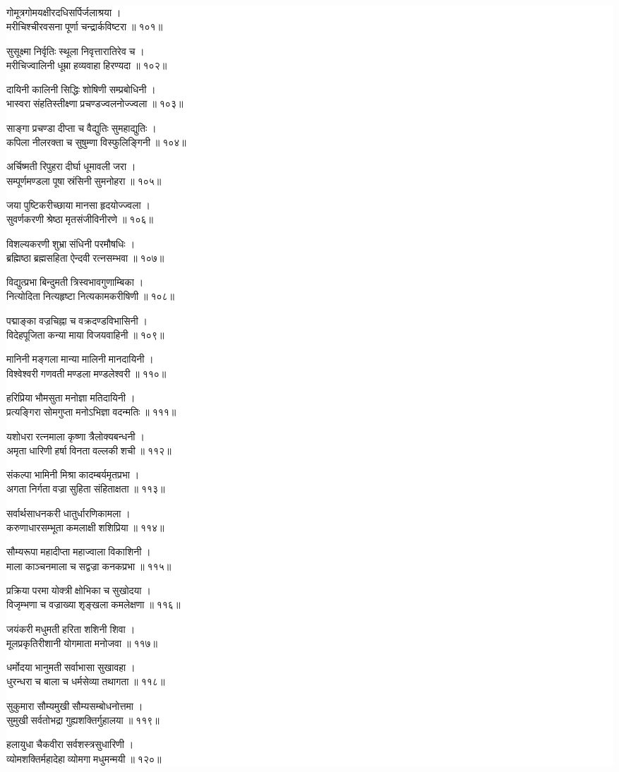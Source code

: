 गोमूत्रगोमयक्षीरदधिसर्पिर्जलाश्रया ।  
मरीचिश्चीरवसना पूर्णा चन्द्रार्कविष्टरा ॥ १०१॥  
  
सुसूक्ष्मा निर्वृतिः स्थूला निवृत्तारातिरेव च ।  
मरीचिज्वालिनी धूम्रा हव्यवाहा हिरण्यदा ॥ १०२॥  
  
दायिनी कालिनी सिद्धिः शोषिणी सम्प्रबोधिनी ।  
भास्वरा संहतिस्तीक्ष्णा प्रचण्डज्वलनोज्ज्वला ॥ १०३॥  
  
साङ्गा प्रचण्डा दीप्ता च वैद्युतिः सुमहाद्युतिः ।  
कपिला नीलरक्ता च सुषुम्णा विस्फुलिङ्गिनी ॥ १०४॥  
  
अर्चिष्मती रिपुहरा दीर्घा धूमावली जरा ।  
सम्पूर्णमण्डला पूषा स्रंसिनी सुमनोहरा ॥ १०५॥  
  
जया पुष्टिकरीच्छाया मानसा हृदयोज्ज्वला ।  
सुवर्णकरणी श्रेष्ठा मृतसंजीविनीरणे ॥ १०६॥  
  
विशल्यकरणी शुभ्रा संधिनी परमौषधिः ।  
ब्रह्मिष्ठा ब्रह्मसहिता ऐन्दवी रत्नसम्भवा ॥ १०७॥  
  
विद्युत्प्रभा बिन्दुमती त्रिस्वभावगुणाम्बिका ।  
नित्योदिता नित्यहृष्टा नित्यकामकरीषिणी ॥ १०८॥  
  
पद्माङ्का वज्रचिह्ना च वक्रदण्डविभासिनी ।  
विदेहपूजिता कन्या माया विजयवाहिनी ॥ १०९॥  
  
मानिनी मङ्गला मान्या मालिनी मानदायिनी ।  
विश्वेश्वरी गणवती मण्डला मण्डलेश्वरी ॥ ११०॥  
  
हरिप्रिया भौमसुता मनोज्ञा मतिदायिनी ।  
प्रत्यङ्गिरा सोमगुप्ता मनोऽभिज्ञा वदन्मतिः ॥ १११॥  
  
यशोधरा रत्नमाला कृष्णा त्रैलोक्यबन्धनी ।  
अमृता धारिणी हर्षा विनता वल्लकी शची ॥ ११२॥  
  
संकल्पा भामिनी मिश्रा कादम्बर्यमृतप्रभा ।  
अगता निर्गता वज्रा सुहिता संहिताक्षता ॥ ११३॥  
  
सर्वार्थसाधनकरी धातुर्धारणिकामला ।  
करुणाधारसम्भूता कमलाक्षी शशिप्रिया ॥ ११४॥  
  
सौम्यरूपा महादीप्ता महाज्वाला विकाशिनी ।  
माला काञ्चनमाला च सद्वज्रा कनकप्रभा ॥ ११५॥  
  
प्रक्रिया परमा योक्त्री क्षोभिका च सुखोदया ।  
विजृम्भणा च वज्राख्या शृङ्खला कमलेक्षणा ॥ ११६॥  
  
जयंकरी मधुमती हरिता शशिनी शिवा ।  
मूलप्रकृतिरीशानी योगमाता मनोजवा ॥ ११७॥  
  
धर्मोदया भानुमती सर्वाभासा सुखावहा ।  
धुरन्धरा च बाला च धर्मसेव्या तथागता ॥ ११८॥  
  
सुकुमारा सौम्यमुखी सौम्यसम्बोधनोत्तमा ।  
सुमुखी सर्वतोभद्रा गुह्यशक्तिर्गुहालया ॥ ११९॥  
  
हलायुधा चैकवीरा सर्वशस्त्रसुधारिणी ।  
व्योमशक्तिर्महादेहा व्योमगा मधुमन्मयी ॥ १२०॥  
  